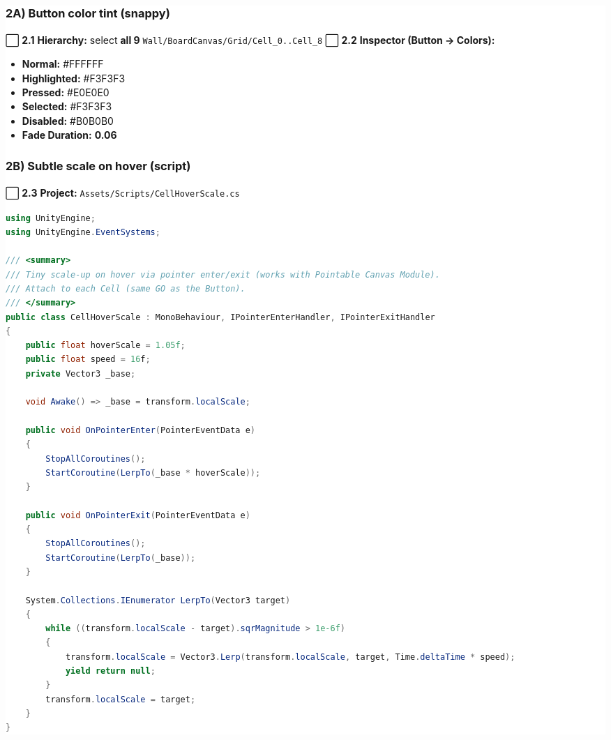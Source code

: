 ### 2A) Button color tint (snappy)

⬜ **2.1** **Hierarchy:** select **all 9** `Wall/BoardCanvas/Grid/Cell_0..Cell_8`
⬜ **2.2** **Inspector (Button → Colors):**

* **Normal:** #FFFFFF
* **Highlighted:** #F3F3F3
* **Pressed:** #E0E0E0
* **Selected:** #F3F3F3
* **Disabled:** #B0B0B0
* **Fade Duration:** **0.06**

### 2B) Subtle scale on hover (script)

⬜ **2.3** **Project:** `Assets/Scripts/CellHoverScale.cs`

```csharp
using UnityEngine;
using UnityEngine.EventSystems;

/// <summary>
/// Tiny scale-up on hover via pointer enter/exit (works with Pointable Canvas Module).
/// Attach to each Cell (same GO as the Button).
/// </summary>
public class CellHoverScale : MonoBehaviour, IPointerEnterHandler, IPointerExitHandler
{
    public float hoverScale = 1.05f;
    public float speed = 16f;
    private Vector3 _base;

    void Awake() => _base = transform.localScale;

    public void OnPointerEnter(PointerEventData e)
    {
        StopAllCoroutines();
        StartCoroutine(LerpTo(_base * hoverScale));
    }

    public void OnPointerExit(PointerEventData e)
    {
        StopAllCoroutines();
        StartCoroutine(LerpTo(_base));
    }

    System.Collections.IEnumerator LerpTo(Vector3 target)
    {
        while ((transform.localScale - target).sqrMagnitude > 1e-6f)
        {
            transform.localScale = Vector3.Lerp(transform.localScale, target, Time.deltaTime * speed);
            yield return null;
        }
        transform.localScale = target;
    }
}
```
